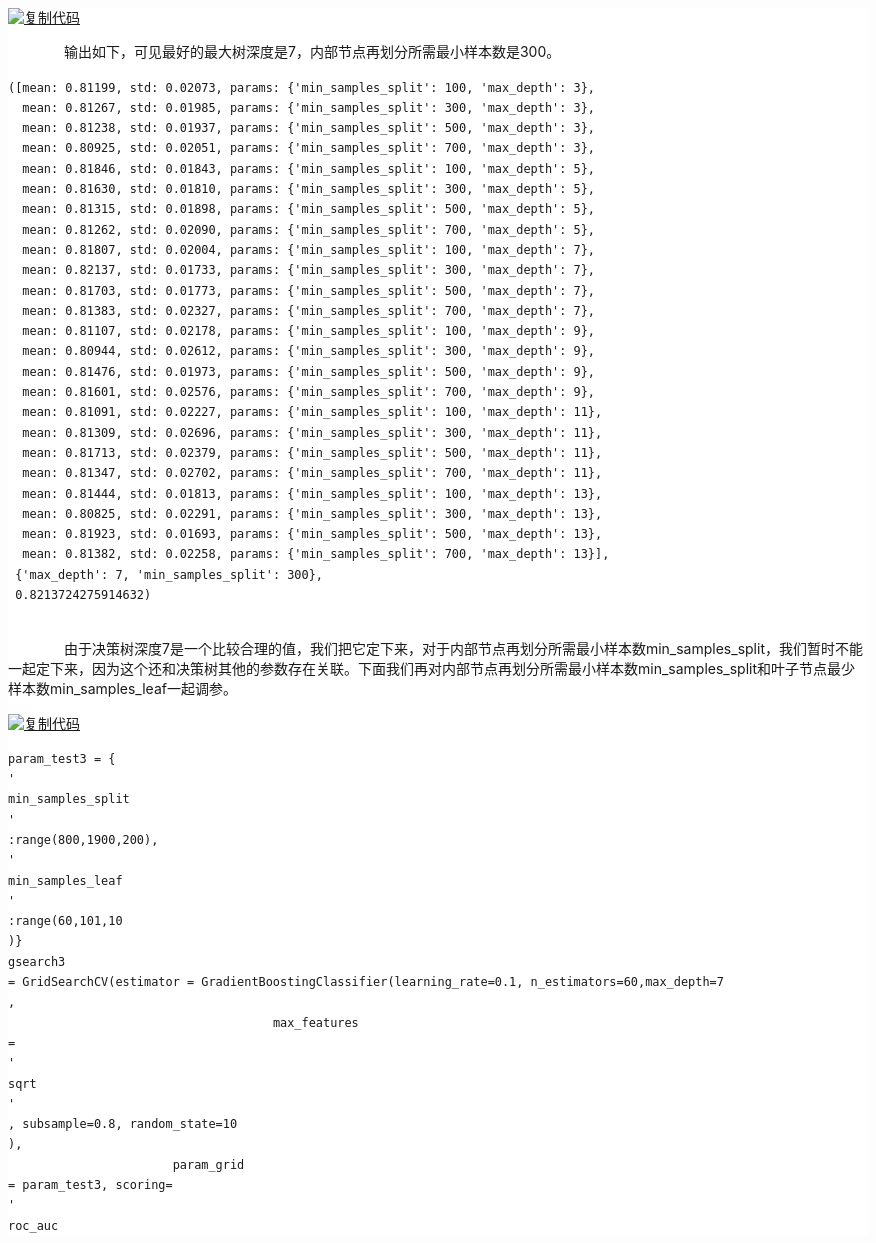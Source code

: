[![](http://common.cnblogs.com/images/copycode.gif "复制代码")](javascript:void%280%29;)

　　　　输出如下，可见最好的最大树深度是7，内部节点再划分所需最小样本数是300。

```
([mean: 0.81199, std: 0.02073, params: {'min_samples_split': 100, 'max_depth': 3},
  mean: 0.81267, std: 0.01985, params: {'min_samples_split': 300, 'max_depth': 3},
  mean: 0.81238, std: 0.01937, params: {'min_samples_split': 500, 'max_depth': 3},
  mean: 0.80925, std: 0.02051, params: {'min_samples_split': 700, 'max_depth': 3},
  mean: 0.81846, std: 0.01843, params: {'min_samples_split': 100, 'max_depth': 5},
  mean: 0.81630, std: 0.01810, params: {'min_samples_split': 300, 'max_depth': 5},
  mean: 0.81315, std: 0.01898, params: {'min_samples_split': 500, 'max_depth': 5},
  mean: 0.81262, std: 0.02090, params: {'min_samples_split': 700, 'max_depth': 5},
  mean: 0.81807, std: 0.02004, params: {'min_samples_split': 100, 'max_depth': 7},
  mean: 0.82137, std: 0.01733, params: {'min_samples_split': 300, 'max_depth': 7},
  mean: 0.81703, std: 0.01773, params: {'min_samples_split': 500, 'max_depth': 7},
  mean: 0.81383, std: 0.02327, params: {'min_samples_split': 700, 'max_depth': 7},
  mean: 0.81107, std: 0.02178, params: {'min_samples_split': 100, 'max_depth': 9},
  mean: 0.80944, std: 0.02612, params: {'min_samples_split': 300, 'max_depth': 9},
  mean: 0.81476, std: 0.01973, params: {'min_samples_split': 500, 'max_depth': 9},
  mean: 0.81601, std: 0.02576, params: {'min_samples_split': 700, 'max_depth': 9},
  mean: 0.81091, std: 0.02227, params: {'min_samples_split': 100, 'max_depth': 11},
  mean: 0.81309, std: 0.02696, params: {'min_samples_split': 300, 'max_depth': 11},
  mean: 0.81713, std: 0.02379, params: {'min_samples_split': 500, 'max_depth': 11},
  mean: 0.81347, std: 0.02702, params: {'min_samples_split': 700, 'max_depth': 11},
  mean: 0.81444, std: 0.01813, params: {'min_samples_split': 100, 'max_depth': 13},
  mean: 0.80825, std: 0.02291, params: {'min_samples_split': 300, 'max_depth': 13},
  mean: 0.81923, std: 0.01693, params: {'min_samples_split': 500, 'max_depth': 13},
  mean: 0.81382, std: 0.02258, params: {'min_samples_split': 700, 'max_depth': 13}],
 {'max_depth': 7, 'min_samples_split': 300},
 0.8213724275914632)


```

　　　　由于决策树深度7是一个比较合理的值，我们把它定下来，对于内部节点再划分所需最小样本数min\_samples\_split，我们暂时不能一起定下来，因为这个还和决策树其他的参数存在关联。下面我们再对内部节点再划分所需最小样本数min\_samples\_split和叶子节点最少样本数min\_samples\_leaf一起调参。

[![](http://common.cnblogs.com/images/copycode.gif "复制代码")](javascript:void%280%29;)

```
param_test3 = {
'
min_samples_split
'
:range(800,1900,200), 
'
min_samples_leaf
'
:range(60,101,10
)}
gsearch3 
= GridSearchCV(estimator = GradientBoostingClassifier(learning_rate=0.1, n_estimators=60,max_depth=7
,
                                     max_features
=
'
sqrt
'
, subsample=0.8, random_state=10
), 
                       param_grid 
= param_test3, scoring=
'
roc_auc
```